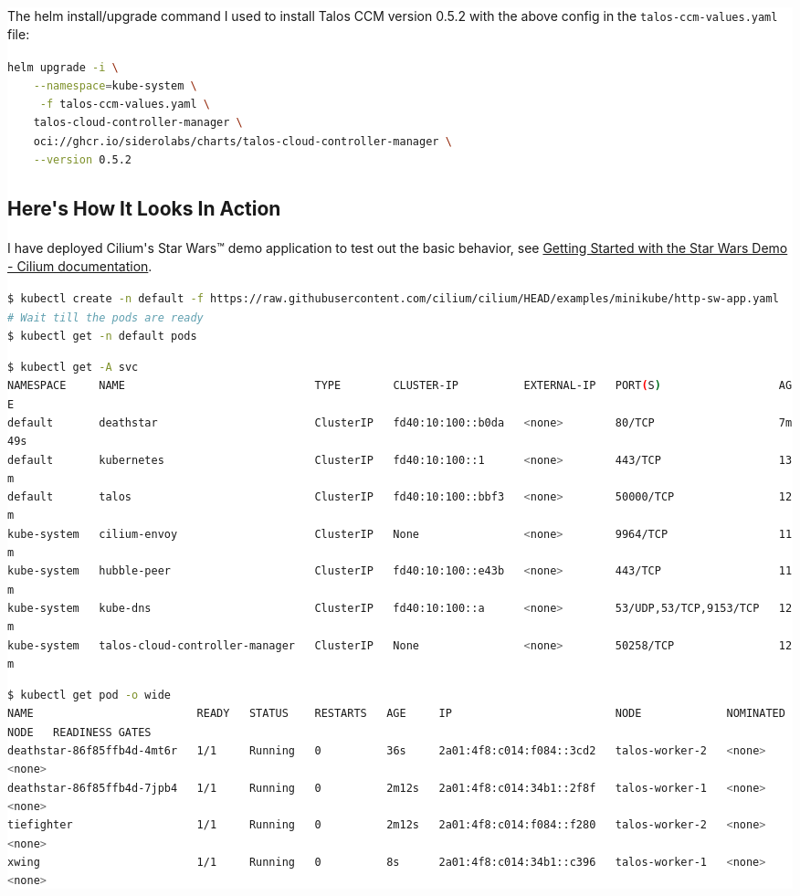 The helm install/upgrade command I used to install Talos CCM version 0.5.2 with the above config in the `talos-ccm-values.yaml` file:

```bash
helm upgrade -i \
    --namespace=kube-system \
     -f talos-ccm-values.yaml \
    talos-cloud-controller-manager \
    oci://ghcr.io/siderolabs/charts/talos-cloud-controller-manager \
    --version 0.5.2
```

## Here's How It Looks In Action

I have deployed Cilium's Star Wars™ demo application to test out the basic behavior, see [Getting Started with the Star Wars Demo - Cilium documentation](https://docs.cilium.io/en/stable/gettingstarted/demo/#deploy-the-demo-application).

```bash
$ kubectl create -n default -f https://raw.githubusercontent.com/cilium/cilium/HEAD/examples/minikube/http-sw-app.yaml
# Wait till the pods are ready
$ kubectl get -n default pods
```

```bash
$ kubectl get -A svc
NAMESPACE     NAME                             TYPE        CLUSTER-IP          EXTERNAL-IP   PORT(S)                  AGE
default       deathstar                        ClusterIP   fd40:10:100::b0da   <none>        80/TCP                   7m49s
default       kubernetes                       ClusterIP   fd40:10:100::1      <none>        443/TCP                  13m
default       talos                            ClusterIP   fd40:10:100::bbf3   <none>        50000/TCP                12m
kube-system   cilium-envoy                     ClusterIP   None                <none>        9964/TCP                 11m
kube-system   hubble-peer                      ClusterIP   fd40:10:100::e43b   <none>        443/TCP                  11m
kube-system   kube-dns                         ClusterIP   fd40:10:100::a      <none>        53/UDP,53/TCP,9153/TCP   12m
kube-system   talos-cloud-controller-manager   ClusterIP   None                <none>        50258/TCP                12m
```

```bash
$ kubectl get pod -o wide
NAME                         READY   STATUS    RESTARTS   AGE     IP                         NODE             NOMINATED NODE   READINESS GATES
deathstar-86f85ffb4d-4mt6r   1/1     Running   0          36s     2a01:4f8:c014:f084::3cd2   talos-worker-2   <none>           <none>
deathstar-86f85ffb4d-7jpb4   1/1     Running   0          2m12s   2a01:4f8:c014:34b1::2f8f   talos-worker-1   <none>           <none>
tiefighter                   1/1     Running   0          2m12s   2a01:4f8:c014:f084::f280   talos-worker-2   <none>           <none>
xwing                        1/1     Running   0          8s      2a01:4f8:c014:34b1::c396   talos-worker-1   <none>           <none>
```
